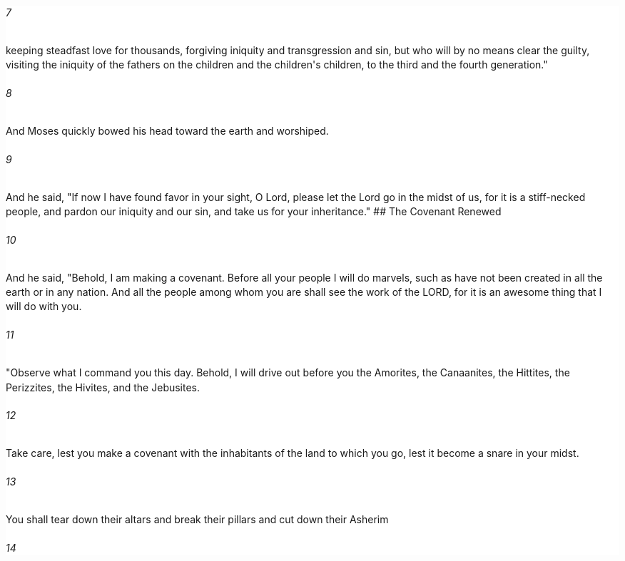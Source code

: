###### 7 


keeping steadfast love for thousands, forgiving iniquity and transgression and sin, but who will by no means clear the guilty, visiting the iniquity of the fathers on the children and the children's children, to the third and the fourth generation." 





###### 8 


And Moses quickly bowed his head toward the earth and worshiped. 





###### 9 


And he said, "If now I have found favor in your sight, O Lord, please let the Lord go in the midst of us, for it is a stiff-necked people, and pardon our iniquity and our sin, and take us for your inheritance." ## The Covenant Renewed 





###### 10 


And he said, "Behold, I am making a covenant. Before all your people I will do marvels, such as have not been created in all the earth or in any nation. And all the people among whom you are shall see the work of the LORD, for it is an awesome thing that I will do with you. 





###### 11 


"Observe what I command you this day. Behold, I will drive out before you the Amorites, the Canaanites, the Hittites, the Perizzites, the Hivites, and the Jebusites. 





###### 12 


Take care, lest you make a covenant with the inhabitants of the land to which you go, lest it become a snare in your midst. 





###### 13 


You shall tear down their altars and break their pillars and cut down their Asherim 





###### 14 
